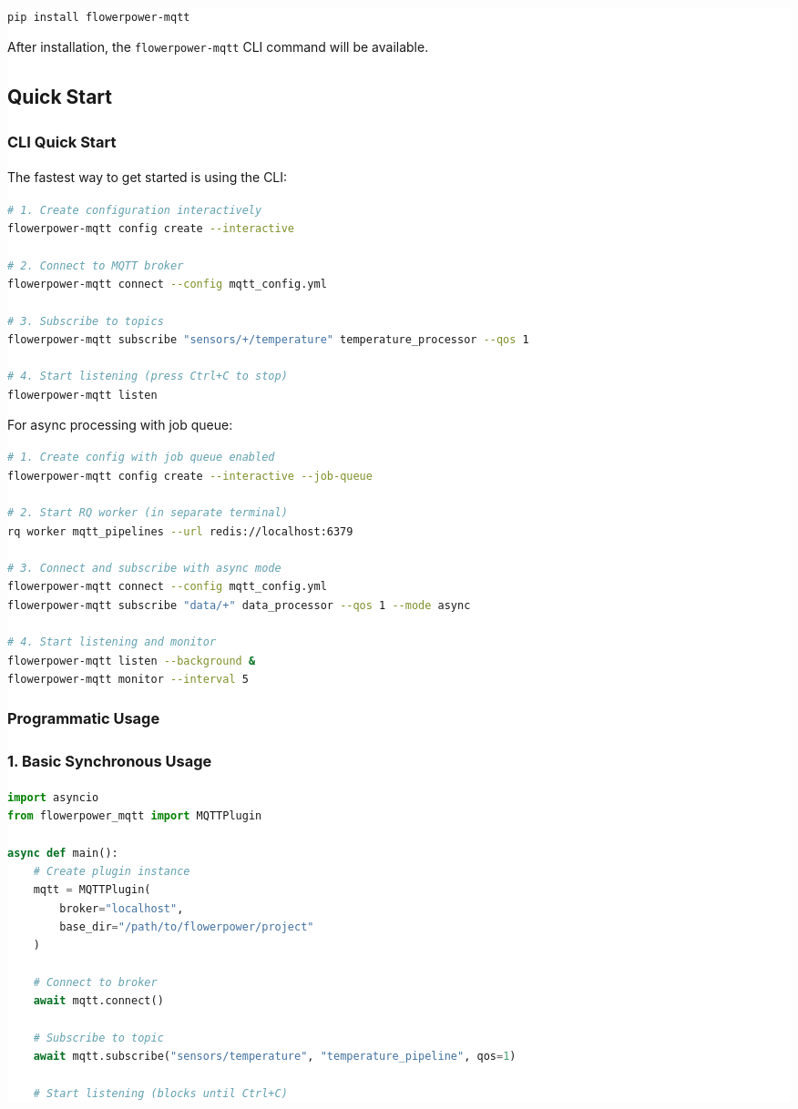 ```bash
pip install flowerpower-mqtt
```

After installation, the `flowerpower-mqtt` CLI command will be available.

## Quick Start

### CLI Quick Start

The fastest way to get started is using the CLI:

```bash
# 1. Create configuration interactively
flowerpower-mqtt config create --interactive

# 2. Connect to MQTT broker
flowerpower-mqtt connect --config mqtt_config.yml

# 3. Subscribe to topics
flowerpower-mqtt subscribe "sensors/+/temperature" temperature_processor --qos 1

# 4. Start listening (press Ctrl+C to stop)
flowerpower-mqtt listen
```

For async processing with job queue:

```bash
# 1. Create config with job queue enabled
flowerpower-mqtt config create --interactive --job-queue

# 2. Start RQ worker (in separate terminal)
rq worker mqtt_pipelines --url redis://localhost:6379

# 3. Connect and subscribe with async mode
flowerpower-mqtt connect --config mqtt_config.yml
flowerpower-mqtt subscribe "data/+" data_processor --qos 1 --mode async

# 4. Start listening and monitor
flowerpower-mqtt listen --background &
flowerpower-mqtt monitor --interval 5
```

### Programmatic Usage

### 1. Basic Synchronous Usage

```python
import asyncio
from flowerpower_mqtt import MQTTPlugin

async def main():
    # Create plugin instance
    mqtt = MQTTPlugin(
        broker="localhost",
        base_dir="/path/to/flowerpower/project"
    )
    
    # Connect to broker
    await mqtt.connect()
    
    # Subscribe to topic
    await mqtt.subscribe("sensors/temperature", "temperature_pipeline", qos=1)
    
    # Start listening (blocks until Ctrl+C)
```